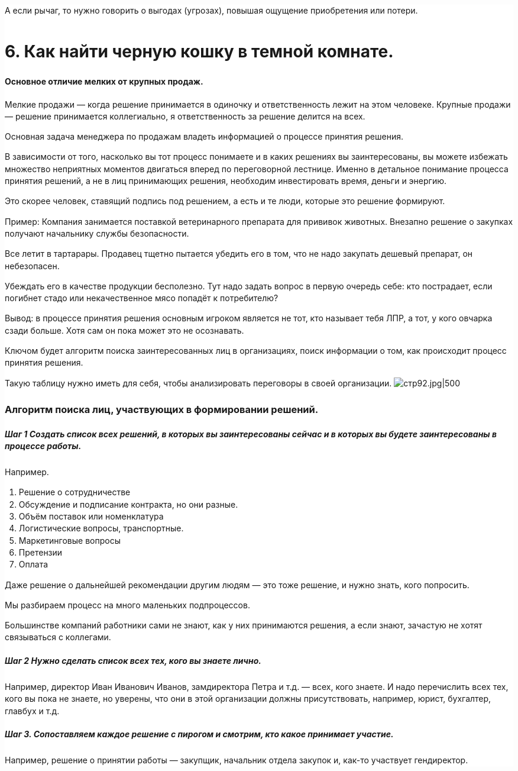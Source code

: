 А если рычаг, то нужно говорить о выгодах (угрозах), повышая ощущение приобретения или потери.
# 6. Как найти черную кошку в темной комнате.
#### Основное отличие мелких от крупных продаж.
Мелкие продажи — когда решение принимается в одиночку и ответственность лежит на этом человеке. Крупные продажи — решение принимается коллегиально, я ответственность за решение делится на всех.

Основная задача менеджера по продажам владеть информацией о процессе принятия решения.

В зависимости от того, насколько вы тот процесс понимаете и в каких решениях вы заинтересованы, вы можете избежать множество неприятных моментов двигаться вперед по переговорной лестнице. Именно в детальное понимание процесса принятия решений, а не в лиц принимающих решения, необходим инвестировать время, деньги и энергию.

Это скорее человек, ставящий подпись под решением, а есть и те люди, которые это решение формируют.

Пример:
Компания занимается поставкой ветеринарного препарата для прививок животных. Внезапно решение о закупках получают начальнику службы безопасности.

Все летит в тартарары. Продавец тщетно пытается убедить его в том, что не надо закупать дешевый препарат, он небезопасен.

Убеждать его в качестве продукции бесполезно. Тут надо задать вопрос в первую очередь себе: кто пострадает, если погибнет стадо или некачественное мясо попадёт к потребителю?

Вывод: в процессе принятия решения основным игроком является не тот, кто называет тебя ЛПР, а тот, у кого овчарка сзади больше. Хотя сам он пока может это не осознавать.

Ключом будет алгоритм поиска заинтересованных лиц в организациях, поиск информации о том, как происходит процесс принятия решения.

Такую таблицу нужно иметь для себя, чтобы анализировать переговоры в своей организации.
![стр92.jpg|500](/img/user/%D1%81%D1%82%D1%8092.jpg)
### Алгоритм поиска лиц, участвующих в формировании решений.
##### Шаг 1 Создать список всех решений, в которых вы заинтересованы сейчас и в которых вы будете заинтересованы в процессе работы.
Например.
1. Решение о сотрудничестве
2. Обсуждение и подписание контракта, но они разные.
3. Объём поставок или номенклатура
4. Логистические вопросы, транспортные.
5. Маркетинговые вопросы
6. Претензии
7. Оплата

Даже решение о дальнейшей рекомендации другим людям — это тоже решение, и нужно знать, кого попросить.

Мы разбираем процесс на много маленьких подпроцессов.

Большинстве компаний работники сами не знают, как у них принимаются решения, а если знают, зачастую не хотят связываться с коллегами.
##### Шаг 2 Нужно сделать список всех тех, кого вы знаете лично.
Например, директор Иван Иванович Иванов, замдиректора Петра и т.д. — всех, кого знаете. И надо перечислить всех тех, кого вы пока не знаете, но уверены, что они в этой организации должны присутствовать, например, юрист, бухгалтер, главбух и т.д.
##### Шаг 3. Сопоставляем каждое решение с пирогом и смотрим, кто какое принимает участие.
Например, решение о принятии работы — закупщик, начальник отдела закупок и, как-то участвует гендиректор.
